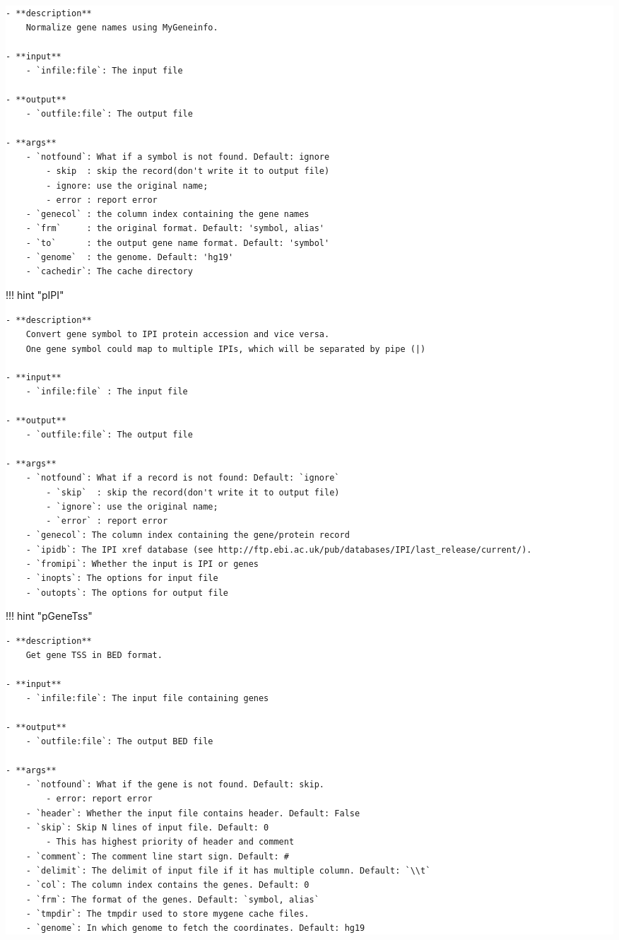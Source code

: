     - **description**  
        Normalize gene names using MyGeneinfo.

    - **input**  
        - `infile:file`: The input file  

    - **output**  
        - `outfile:file`: The output file  

    - **args**  
        - `notfound`: What if a symbol is not found. Default: ignore  
        	- skip  : skip the record(don't write it to output file)
        	- ignore: use the original name;
        	- error : report error
        - `genecol` : the column index containing the gene names  
        - `frm`     : the original format. Default: 'symbol, alias'  
        - `to`      : the output gene name format. Default: 'symbol'  
        - `genome`  : the genome. Default: 'hg19'  
        - `cachedir`: The cache directory  

!!! hint "pIPI"

    - **description**  
        Convert gene symbol to IPI protein accession and vice versa.
        One gene symbol could map to multiple IPIs, which will be separated by pipe (|)

    - **input**  
        - `infile:file` : The input file  

    - **output**  
        - `outfile:file`: The output file  

    - **args**  
        - `notfound`: What if a record is not found: Default: `ignore`  
        	- `skip`  : skip the record(don't write it to output file)
        	- `ignore`: use the original name;
        	- `error` : report error
        - `genecol`: The column index containing the gene/protein record  
        - `ipidb`: The IPI xref database (see http://ftp.ebi.ac.uk/pub/databases/IPI/last_release/current/).  
        - `fromipi`: Whether the input is IPI or genes  
        - `inopts`: The options for input file  
        - `outopts`: The options for output file  

!!! hint "pGeneTss"

    - **description**  
        Get gene TSS in BED format.

    - **input**  
        - `infile:file`: The input file containing genes  

    - **output**  
        - `outfile:file`: The output BED file  

    - **args**  
        - `notfound`: What if the gene is not found. Default: skip.  
        	- error: report error
        - `header`: Whether the input file contains header. Default: False  
        - `skip`: Skip N lines of input file. Default: 0  
        	- This has highest priority of header and comment
        - `comment`: The comment line start sign. Default: #  
        - `delimit`: The delimit of input file if it has multiple column. Default: `\\t`  
        - `col`: The column index contains the genes. Default: 0  
        - `frm`: The format of the genes. Default: `symbol, alias`  
        - `tmpdir`: The tmpdir used to store mygene cache files.  
        - `genome`: In which genome to fetch the coordinates. Default: hg19  
